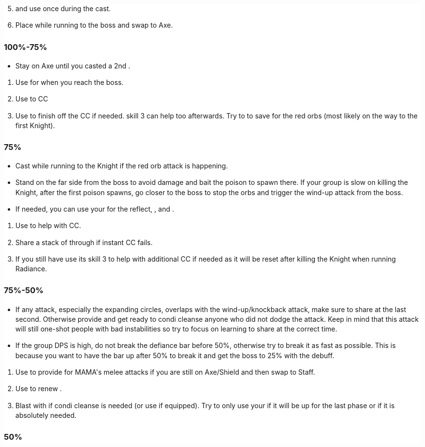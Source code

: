 5.  <Skill name="Empower"/> and use <Skill name="Mantra of Potence"/> once during the cast.

6.  Place <Skill name="Symbol of Swiftness"/> while running to the boss and swap to Axe.

### **100%-75%**

- Stay on Axe until you casted a 2nd <Skill name="Symbol of Vengeance"/>.

1.  Use <Skill name="Symbol of Vengeance"/> for <Boon name="Fury"/> when you reach the boss.

2.  Use <Skill name="banesignet"/> to CC

3.  Use <Skill name="Blazing Edge"/> to finish off the CC if needed. <Skill name="Tome of Justice"/> skill 3 can help too afterwards. Try to to save <Skill name="Shield of Absorption"/> for the red orbs (most likely on the way to the first Knight).

### **75%**

- Cast <Skill name="Shield of Absorption"/> while running to the Knight if the red orb attack is happening.

- Stand on the far side from the boss to avoid damage and bait the poison to spawn there. If your group is slow on killing the Knight, after the first poison spawns, go closer to the boss to stop the orbs and trigger the wind-up attack from the boss.

- If needed, you can use your <Skill name="Tome of Courage"/> for the reflect, <Boon name="Stability"/>, <Boon name="Protection"/> and <Boon name="Aegis"/>.

1.  Use <Skill name="hammerofwisdom"/> to help with CC.

2.  Share a stack of <Boon name="Stability"/> through <Skill name="Mantra of liberation"/> if instant CC fails.

3.  If you still have <Skill name="Tome of Justice"/> use its skill 3 to help with additional CC if needed as it will be reset after killing the Knight when running Radiance.

### **75%-50%**

- If any attack, especially the expanding circles, overlaps with the wind-up/knockback attack, make sure to share <Boon name="Aegis"/> at the last second. Otherwise provide <Boon name="Stability"/> and get ready to condi cleanse anyone who did not dodge the attack. Keep in mind that this attack will still one-shot people with bad instabilities so try to focus on learning to share <Boon name="Aegis"/> at the correct time.

- If the group DPS is high, do not break the defiance bar before 50%, otherwise try to break it as fast as possible. This is because you want to have the bar up after 50% to break it and get the boss to 25% with the <Effect name="Exposed"/> debuff.

1.  Use <Skill name="Shieldofjudgment"/> to provide <Boon name="Protection"/> for MAMA's melee attacks if you are still on Axe/Shield and then swap to Staff.

2.  Use <Skill name="Empower"/> to renew <Boon name="Might"/>.

3.  Blast <Skill name="Symbol of Swiftness"/> with <Skill name="Holy Strike"/> if condi cleanse is needed (or use <Skill name="Mantra of Lore"/> if equipped). Try to only use your <Skill name="Tome of Resolve"/> if it will be up for the last phase or if it is absolutely needed.

### **50%**
